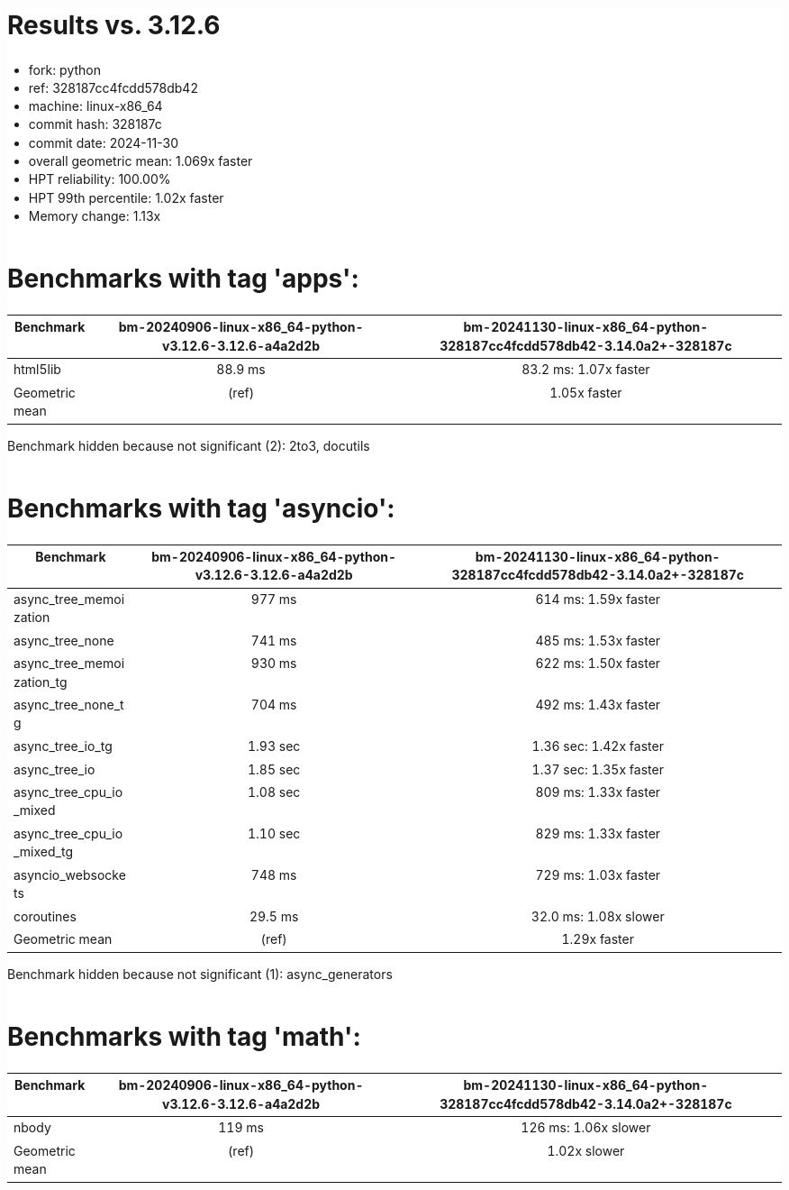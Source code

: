 # Results vs. 3.12.6

- fork: python
- ref: 328187cc4fcdd578db42
- machine: linux-x86_64
- commit hash: 328187c
- commit date: 2024-11-30
- overall geometric mean: 1.069x faster
- HPT reliability: 100.00%
- HPT 99th percentile: 1.02x faster
- Memory change: 1.13x

Benchmarks with tag 'apps':
===========================

| Benchmark      | bm-20240906-linux-x86_64-python-v3.12.6-3.12.6-a4a2d2b | bm-20241130-linux-x86_64-python-328187cc4fcdd578db42-3.14.0a2+-328187c |
|----------------|:------------------------------------------------------:|:----------------------------------------------------------------------:|
| html5lib       | 88.9 ms                                                | 83.2 ms: 1.07x faster                                                  |
| Geometric mean | (ref)                                                  | 1.05x faster                                                           |

Benchmark hidden because not significant (2): 2to3, docutils

Benchmarks with tag 'asyncio':
==============================

| Benchmark                  | bm-20240906-linux-x86_64-python-v3.12.6-3.12.6-a4a2d2b | bm-20241130-linux-x86_64-python-328187cc4fcdd578db42-3.14.0a2+-328187c |
|----------------------------|:------------------------------------------------------:|:----------------------------------------------------------------------:|
| async_tree_memoization     | 977 ms                                                 | 614 ms: 1.59x faster                                                   |
| async_tree_none            | 741 ms                                                 | 485 ms: 1.53x faster                                                   |
| async_tree_memoization_tg  | 930 ms                                                 | 622 ms: 1.50x faster                                                   |
| async_tree_none_tg         | 704 ms                                                 | 492 ms: 1.43x faster                                                   |
| async_tree_io_tg           | 1.93 sec                                               | 1.36 sec: 1.42x faster                                                 |
| async_tree_io              | 1.85 sec                                               | 1.37 sec: 1.35x faster                                                 |
| async_tree_cpu_io_mixed    | 1.08 sec                                               | 809 ms: 1.33x faster                                                   |
| async_tree_cpu_io_mixed_tg | 1.10 sec                                               | 829 ms: 1.33x faster                                                   |
| asyncio_websockets         | 748 ms                                                 | 729 ms: 1.03x faster                                                   |
| coroutines                 | 29.5 ms                                                | 32.0 ms: 1.08x slower                                                  |
| Geometric mean             | (ref)                                                  | 1.29x faster                                                           |

Benchmark hidden because not significant (1): async_generators

Benchmarks with tag 'math':
===========================

| Benchmark      | bm-20240906-linux-x86_64-python-v3.12.6-3.12.6-a4a2d2b | bm-20241130-linux-x86_64-python-328187cc4fcdd578db42-3.14.0a2+-328187c |
|----------------|:------------------------------------------------------:|:----------------------------------------------------------------------:|
| nbody          | 119 ms                                                 | 126 ms: 1.06x slower                                                   |
| Geometric mean | (ref)                                                  | 1.02x slower                                                           |
